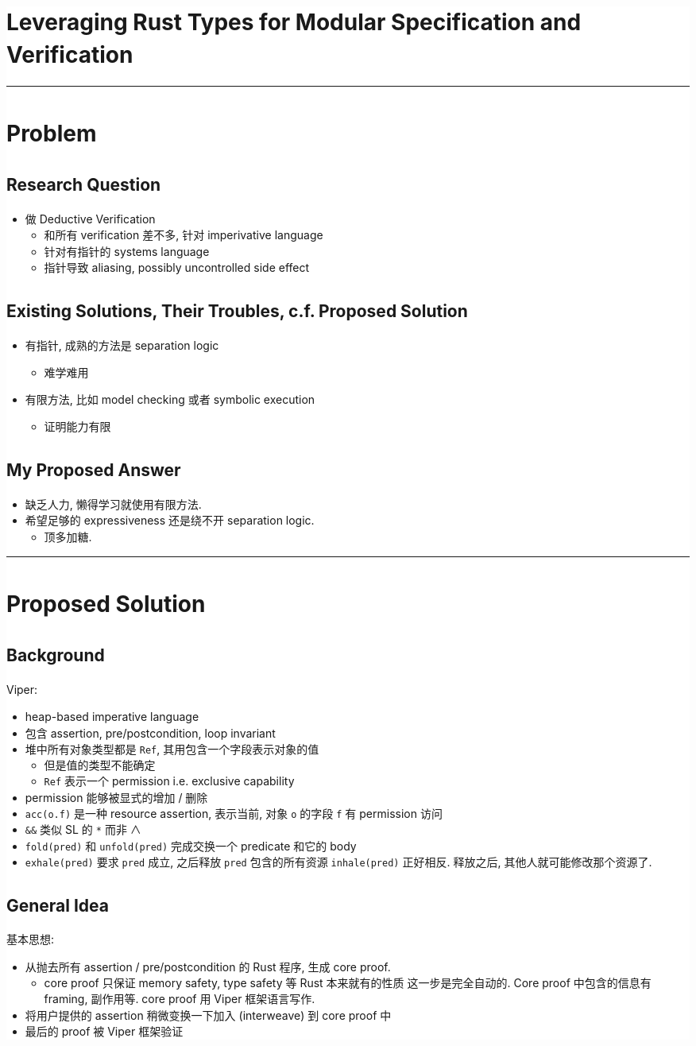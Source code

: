 # Leveraging Rust Types for Modular Specification and Verification

------------------------------------------------------------------------------
# Problem
## Research Question
* 做 Deductive Verification
  - 和所有 verification 差不多, 针对 imperivative language
  - 针对有指针的 systems language
  - 指针导致 aliasing, possibly uncontrolled side effect

## Existing Solutions, Their Troubles, c.f. Proposed Solution
* 有指针, 成熟的方法是 separation logic
  - 难学难用

* 有限方法, 比如 model checking 或者 symbolic execution
  - 证明能力有限

## My Proposed Answer
* 缺乏人力, 懒得学习就使用有限方法.
* 希望足够的 expressiveness 还是绕不开 separation logic.
  - 顶多加糖.


------------------------------------------------------------------------------
# Proposed Solution
## Background
Viper:
* heap-based imperative language
* 包含 assertion, pre/postcondition, loop invariant
* 堆中所有对象类型都是 `Ref`, 其用包含一个字段表示对象的值
  - 但是值的类型不能确定
  - `Ref` 表示一个 permission i.e. exclusive capability
* permission 能够被显式的增加 / 删除
* `acc(o.f)` 是一种 resource assertion, 表示当前, 对象 `o` 的字段 `f` 有 permission 访问
* `&&` 类似 SL 的 `*` 而非 $\land$
* `fold(pred)` 和 `unfold(pred)` 完成交换一个 predicate 和它的 body
* `exhale(pred)` 要求 `pred` 成立, 之后释放 `pred` 包含的所有资源
  `inhale(pred)` 正好相反. 释放之后, 其他人就可能修改那个资源了.

## General Idea
基本思想:
* 从抛去所有 assertion / pre/postcondition 的 Rust 程序, 生成 core proof.
  - core proof 只保证 memory safety, type safety 等 Rust 本来就有的性质
  这一步是完全自动的. Core proof 中包含的信息有 framing, 副作用等.
  core proof 用 Viper 框架语言写作.
* 将用户提供的 assertion 稍微变换一下加入 (interweave) 到 core proof 中
* 最后的 proof 被 Viper 框架验证
